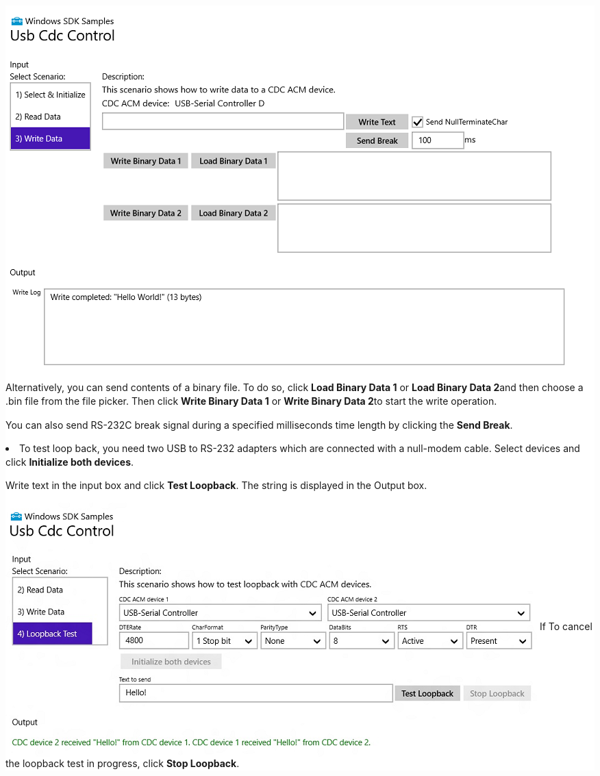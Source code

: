 <p><img src="102778-image.png" alt="" align="middle">
</p>
<p>Alternatively, you can send contents of a binary file. To do so, click <b>Load Binary Data 1</b> or
<b>Load Binary Data 2</b>and then choose a .bin file from the file picker. Then click
<b>Write Binary Data 1</b> or <b>Write Binary Data 2</b>to start the write operation.</p>
<p>You can also send RS-232C break signal during a specified milliseconds time length by clicking the
<b>Send Break</b>.</p>
</li><li>To test loop back, you need two USB to RS-232 adapters which are connected with a null-modem cable. Select devices and click
<b>Initialize both devices</b>.
<p>Write text in the input box and click <b>Test Loopback</b>. The string is displayed in the Output box.</p>
<p><img src="102779-image.png" alt="" align="middle"> If To cancel the loopback test in progress, click
<b>Stop Loopback</b>.</p>
</li></ol>